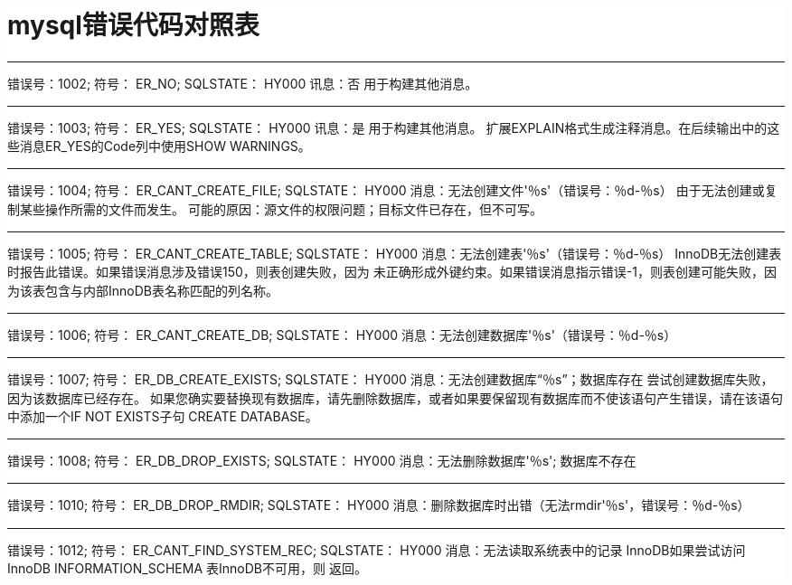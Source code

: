 # mysql错误代码对照表

------

错误号：1002; 符号： ER_NO; SQLSTATE： HY000
讯息：否
用于构建其他消息。

------

错误号：1003; 符号： ER_YES; SQLSTATE： HY000
讯息：是
用于构建其他消息。
扩展EXPLAIN格式生成注释消息。在后续输出中的这些消息ER_YES的Code列中使用SHOW WARNINGS。

------

错误号：1004; 符号： ER_CANT_CREATE_FILE; SQLSTATE： HY000
消息：无法创建文件'％s'（错误号：％d-％s）
由于无法创建或复制某些操作所需的文件而发生。
可能的原因：源文件的权限问题；目标文件已存在，但不可写。

------

错误号：1005; 符号： ER_CANT_CREATE_TABLE; SQLSTATE： HY000
消息：无法创建表'％s'（错误号：％d-％s）
InnoDB无法创建表时报告此错误。如果错误消息涉及错误150，则表创建失败，因为 未正确形成外键约束。如果错误消息指示错误-1，则表创建可能失败，因为该表包含与内部InnoDB表名称匹配的列名称。

------

错误号：1006; 符号： ER_CANT_CREATE_DB; SQLSTATE： HY000
消息：无法创建数据库'％s'（错误号：％d-％s）

------

错误号：1007; 符号： ER_DB_CREATE_EXISTS; SQLSTATE： HY000
消息：无法创建数据库“％s”；数据库存在
尝试创建数据库失败，因为该数据库已经存在。
如果您确实要替换现有数据库，请先删除数据库，或者如果要保留现有数据库而不使该语句产生错误，请在该语句中添加一个IF NOT EXISTS子句 CREATE DATABASE。

------

错误号：1008; 符号： ER_DB_DROP_EXISTS; SQLSTATE： HY000
消息：无法删除数据库'％s'; 数据库不存在

------

错误号：1010; 符号： ER_DB_DROP_RMDIR; SQLSTATE： HY000
消息：删除数据库时出错（无法rmdir'％s'，错误号：％d-％s）

------

错误号：1012; 符号： ER_CANT_FIND_SYSTEM_REC; SQLSTATE： HY000
消息：无法读取系统表中的记录
InnoDB如果尝试访问 InnoDB INFORMATION_SCHEMA 表InnoDB不可用，则 返回。
